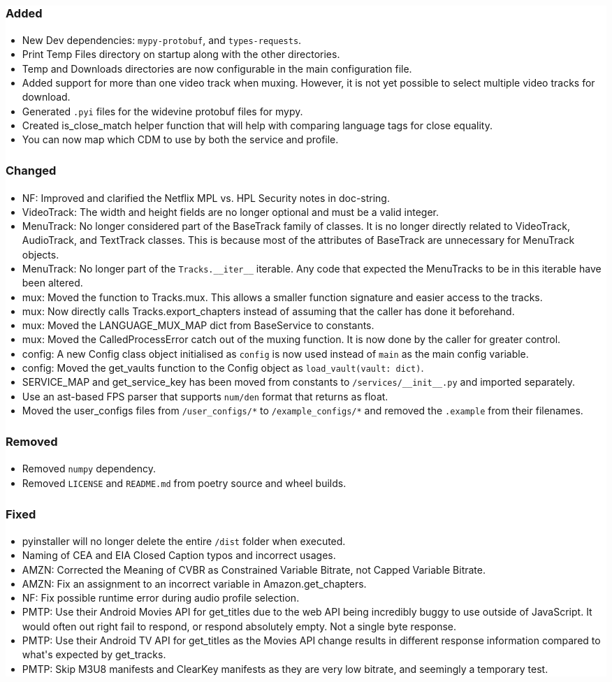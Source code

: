 ### Added
- New Dev dependencies: `mypy-protobuf`, and `types-requests`.
- Print Temp Files directory on startup along with the other directories.
- Temp and Downloads directories are now configurable in the main configuration file.
- Added support for more than one video track when muxing. However, it is not yet possible to select multiple video
  tracks for download.
- Generated `.pyi` files for the widevine protobuf files for mypy.
- Created is_close_match helper function that will help with comparing language tags for close equality.
- You can now map which CDM to use by both the service and profile.

### Changed
- NF: Improved and clarified the Netflix MPL vs. HPL Security notes in doc-string.
- VideoTrack: The width and height fields are no longer optional and must be a valid integer.
- MenuTrack: No longer considered part of the BaseTrack family of classes. It is no longer directly related
  to VideoTrack, AudioTrack, and TextTrack classes. This is because most of the attributes of BaseTrack are
  unnecessary for MenuTrack objects.
- MenuTrack: No longer part of the `Tracks.__iter__` iterable. Any code that expected the MenuTracks to be
  in this iterable have been altered.
- mux: Moved the function to Tracks.mux. This allows a smaller function signature and easier access to the tracks.
- mux: Now directly calls Tracks.export_chapters instead of assuming that the caller has done it beforehand.
- mux: Moved the LANGUAGE_MUX_MAP dict from BaseService to constants.
- mux: Moved the CalledProcessError catch out of the muxing function. It is now done by the caller for greater control.
- config: A new Config class object initialised as `config` is now used instead of `main` as the main config variable.
- config: Moved the get_vaults function to the Config object as `load_vault(vault: dict)`.
- SERVICE_MAP and get_service_key has been moved from constants to `/services/__init__.py` and imported separately.
- Use an ast-based FPS parser that supports `num/den` format that returns as float.
- Moved the user_configs files from `/user_configs/*` to `/example_configs/*` and removed the `.example` from
  their filenames.

### Removed
- Removed `numpy` dependency.
- Removed `LICENSE` and `README.md` from poetry source and wheel builds.

### Fixed
- pyinstaller will no longer delete the entire `/dist` folder when executed.
- Naming of CEA and EIA Closed Caption typos and incorrect usages.
- AMZN: Corrected the Meaning of CVBR as Constrained Variable Bitrate, not Capped Variable Bitrate.
- AMZN: Fix an assignment to an incorrect variable in Amazon.get_chapters.
- NF: Fix possible runtime error during audio profile selection.
- PMTP: Use their Android Movies API for get_titles due to the web API being incredibly buggy to use outside of
  JavaScript. It would often out right fail to respond, or respond absolutely empty. Not a single byte response.
- PMTP: Use their Android TV API for get_titles as the Movies API change results in different response information
  compared to what's expected by get_tracks.
- PMTP: Skip M3U8 manifests and ClearKey manifests as they are very low bitrate, and seemingly a temporary test.
